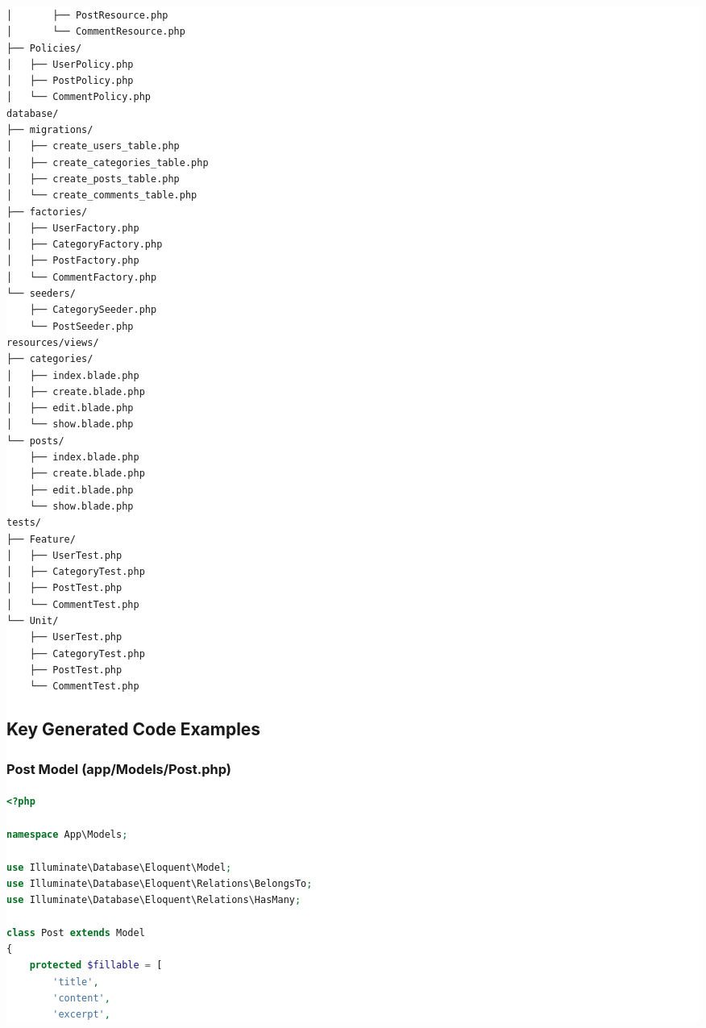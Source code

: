 ```
│       ├── PostResource.php
│       └── CommentResource.php
├── Policies/
│   ├── UserPolicy.php
│   ├── PostPolicy.php
│   └── CommentPolicy.php
database/
├── migrations/
│   ├── create_users_table.php
│   ├── create_categories_table.php
│   ├── create_posts_table.php
│   └── create_comments_table.php
├── factories/
│   ├── UserFactory.php
│   ├── CategoryFactory.php
│   ├── PostFactory.php
│   └── CommentFactory.php
└── seeders/
    ├── CategorySeeder.php
    └── PostSeeder.php
resources/views/
├── categories/
│   ├── index.blade.php
│   ├── create.blade.php
│   ├── edit.blade.php
│   └── show.blade.php
└── posts/
    ├── index.blade.php
    ├── create.blade.php
    ├── edit.blade.php
    └── show.blade.php
tests/
├── Feature/
│   ├── UserTest.php
│   ├── CategoryTest.php
│   ├── PostTest.php
│   └── CommentTest.php
└── Unit/
    ├── UserTest.php
    ├── CategoryTest.php
    ├── PostTest.php
    └── CommentTest.php
```

## Key Generated Code Examples

### Post Model (app/Models/Post.php)

```php
<?php

namespace App\Models;

use Illuminate\Database\Eloquent\Model;
use Illuminate\Database\Eloquent\Relations\BelongsTo;
use Illuminate\Database\Eloquent\Relations\HasMany;

class Post extends Model
{
    protected $fillable = [
        'title',
        'content',
        'excerpt',
```